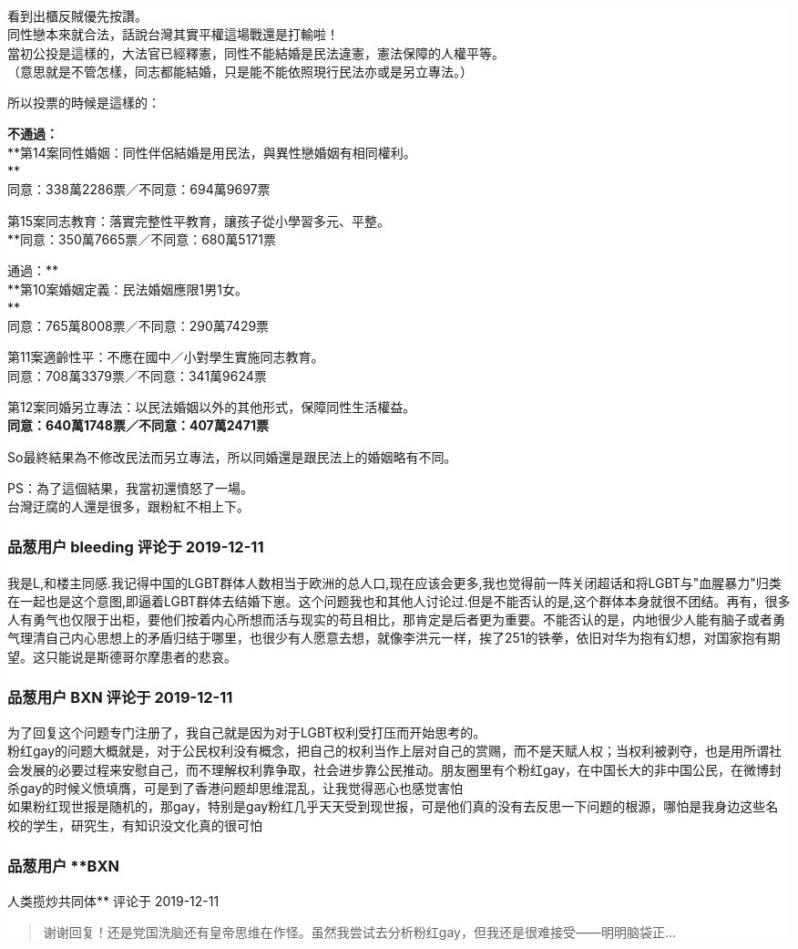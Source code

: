 看到出櫃反賊優先按讚。  
同性戀本來就合法，話說台灣其實平權這場戰還是打輸啦！  
當初公投是這樣的，大法官已經釋憲，同性不能結婚是民法違憲，憲法保障的人權平等。  
（意思就是不管怎樣，同志都能結婚，只是能不能依照現行民法亦或是另立專法。）  
  
所以投票的時候是這樣的：  
  
**不通過：**  
**第14案同性婚姻：同性伴侶結婚是用民法，與異性戀婚姻有相同權利。  
**  
同意：338萬2286票／不同意：694萬9697票  
  
  
第15案同志教育：落實完整性平教育，讓孩子從小學習多元、平整。  
**同意：350萬7665票／不同意：680萬5171票  
  
通過：**  
**第10案婚姻定義：民法婚姻應限1男1女。  
**  
同意：765萬8008票／不同意：290萬7429票  
  
  
第11案適齡性平：不應在國中／小對學生實施同志教育。  
同意：708萬3379票／不同意：341萬9624票  
  
  
第12案同婚另立專法：以民法婚姻以外的其他形式，保障同性生活權益。  
**同意：640萬1748票／不同意：407萬2471票**  
  
  
So最終結果為不修改民法而另立專法，所以同婚還是跟民法上的婚姻略有不同。  
  
PS：為了這個結果，我當初還憤怒了一場。  
台灣迂腐的人還是很多，跟粉紅不相上下。
        


            
### 品葱用户 **bleeding** 评论于 2019-12-11
        
我是L,和楼主同感.我记得中国的LGBT群体人数相当于欧洲的总人口,现在应该会更多,我也觉得前一阵关闭超话和将LGBT与"血腥暴力"归类在一起也是这个意图,即逼着LGBT群体去结婚下崽。这个问题我也和其他人讨论过.但是不能否认的是,这个群体本身就很不团结。再有，很多人有勇气也仅限于出柜，要他们按着内心所想而活与现实的苟且相比，那肯定是后者更为重要。不能否认的是，内地很少人能有脑子或者勇气理清自己内心思想上的矛盾归结于哪里，也很少有人愿意去想，就像李洪元一样，挨了251的铁拳，依旧对华为抱有幻想，对国家抱有期望。这只能说是斯德哥尔摩患者的悲哀。
        


            
### 品葱用户 **BXN** 评论于 2019-12-11
        
为了回复这个问题专门注册了，我自己就是因为对于LGBT权利受打压而开始思考的。  
粉红gay的问题大概就是，对于公民权利没有概念，把自己的权利当作上层对自己的赏赐，而不是天赋人权；当权利被剥夺，也是用所谓社会发展的必要过程来安慰自己，而不理解权利靠争取，社会进步靠公民推动。朋友圈里有个粉红gay，在中国长大的非中国公民，在微博封杀gay的时候义愤填膺，可是到了香港问题却思维混乱，让我觉得恶心也感觉害怕  
如果粉红现世报是随机的，那gay，特别是gay粉红几乎天天受到现世报，可是他们真的没有去反思一下问题的根源，哪怕是我身边这些名校的学生，研究生，有知识没文化真的很可怕
        


            
### 品葱用户 **BXN 
人类揽炒共同体** 评论于 2019-12-11
        
> 谢谢回复！还是党国洗脑还有皇帝思维在作怪。虽然我尝试去分析粉红gay，但我还是很难接受——明明脑袋正...
